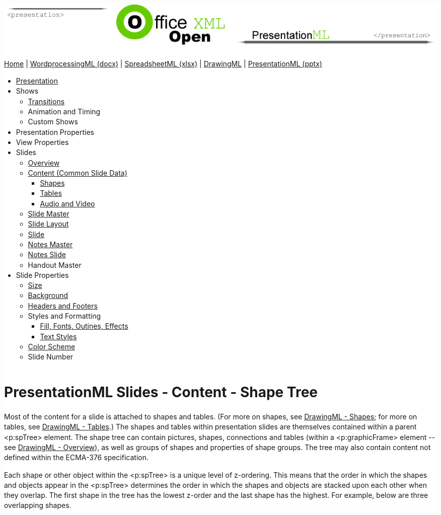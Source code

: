 ![PresentationXML.com](images/PresentationMLBanner.png)

[Home](index.php) | [WordprocessingML (docx)](anatomyofOOXML.php) | [SpreadsheetML (xlsx)](anatomyofOOXML-xlsx.php)
| [DrawingML](drwOverview.php) | [PresentationML (pptx)](anatomyofOOXML-pptx.php)

* [Presentation](prPresentation.php)
* Shows
  + [Transitions](prSlide-transitions.php)
  + Animation and Timing
  + Custom Shows
* Presentation Properties
* View Properties
* Slides
  + [Overview](prSlide.php)
  + [Content (Common Slide Data)](prCommonSlideData.php)
    - [Shapes](prSlide-shapeTree.php)
    - [Tables](drwTable.php)
    - [Audio and Video](prSlide-multiMedia.php)
  + [Slide Master](prSlideMaster.php)
  + [Slide Layout](prSlideLayout.php)
  + [Slide](prPresentationSlide.php)
  + [Notes Master](prNotesMaster.php)
  + [Notes Slide](prNotesSlide.php)
  + Handout Master
* Slide Properties
  + [Size](prSlide-size.php)
  + [Background](prSlide-background.php)
  + [Headers and Footers](prSlide-footer.php)
  + Styles and Formatting
    - [Fill, Fonts, Outines, Effects](prSlide-styles-themes.php)
    - [Text Styles](prSlide-styles-textStyles.php)
  + [Color Scheme](prSlide-color.php)
  + Slide Number

# PresentationML Slides - Content - Shape Tree

Most of the content for a slide is attached to shapes and tables. (For more on shapes, see [DrawingML - Shapes](drwShape.php); for more on tables, see [DrawingML - Tables](http://www.officeopenxml.com/drwTable.php).) The shapes and tables within presentation slides are themselves contained within a parent <p:spTree> element. The shape tree can contain pictures, shapes, connections and tables (within a <p:graphicFrame> element -- see [DrawingML - Overview](http://www.officeopenxml.com/drwOverview.php)), as well as groups of shapes and properties of shape groups. The tree may also contain content not defined within the ECMA-376 specification.

Each shape or other object within the <p:spTree> is a unique level of z-ordering. This means that the order in which the shapes and objects appear in the <p:spTree> determines the order in which the shapes and objects are stacked upon each other when they overlap. The first shape in the tree has the lowest z-order and the last shape has the highest. For example, below are three overlapping shapes.

